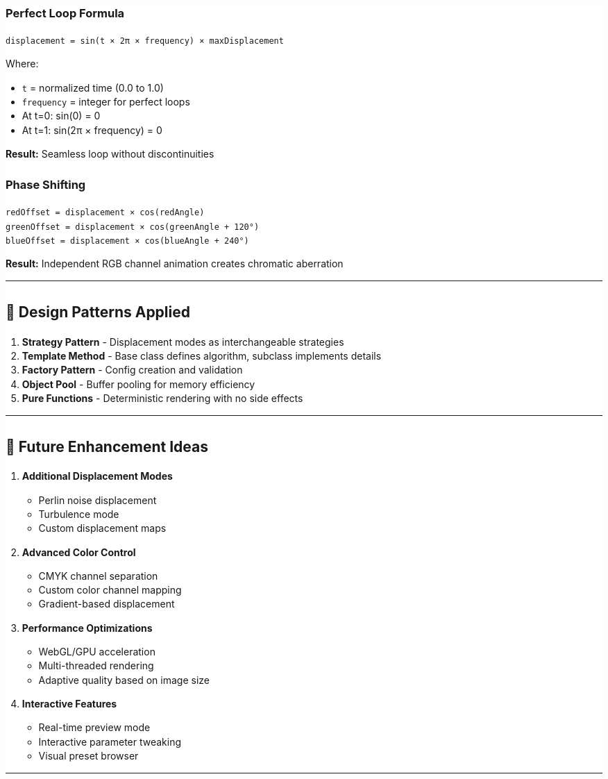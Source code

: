 ### Perfect Loop Formula
```
displacement = sin(t × 2π × frequency) × maxDisplacement
```

Where:
- `t` = normalized time (0.0 to 1.0)
- `frequency` = integer for perfect loops
- At t=0: sin(0) = 0
- At t=1: sin(2π × frequency) = 0

**Result:** Seamless loop without discontinuities

### Phase Shifting
```
redOffset = displacement × cos(redAngle)
greenOffset = displacement × cos(greenAngle + 120°)
blueOffset = displacement × cos(blueAngle + 240°)
```

**Result:** Independent RGB channel animation creates chromatic aberration

---

## 🎯 Design Patterns Applied

1. **Strategy Pattern** - Displacement modes as interchangeable strategies
2. **Template Method** - Base class defines algorithm, subclass implements details
3. **Factory Pattern** - Config creation and validation
4. **Object Pool** - Buffer pooling for memory efficiency
5. **Pure Functions** - Deterministic rendering with no side effects

---

## 🔮 Future Enhancement Ideas

1. **Additional Displacement Modes**
   - Perlin noise displacement
   - Turbulence mode
   - Custom displacement maps

2. **Advanced Color Control**
   - CMYK channel separation
   - Custom color channel mapping
   - Gradient-based displacement

3. **Performance Optimizations**
   - WebGL/GPU acceleration
   - Multi-threaded rendering
   - Adaptive quality based on image size

4. **Interactive Features**
   - Real-time preview mode
   - Interactive parameter tweaking
   - Visual preset browser

---